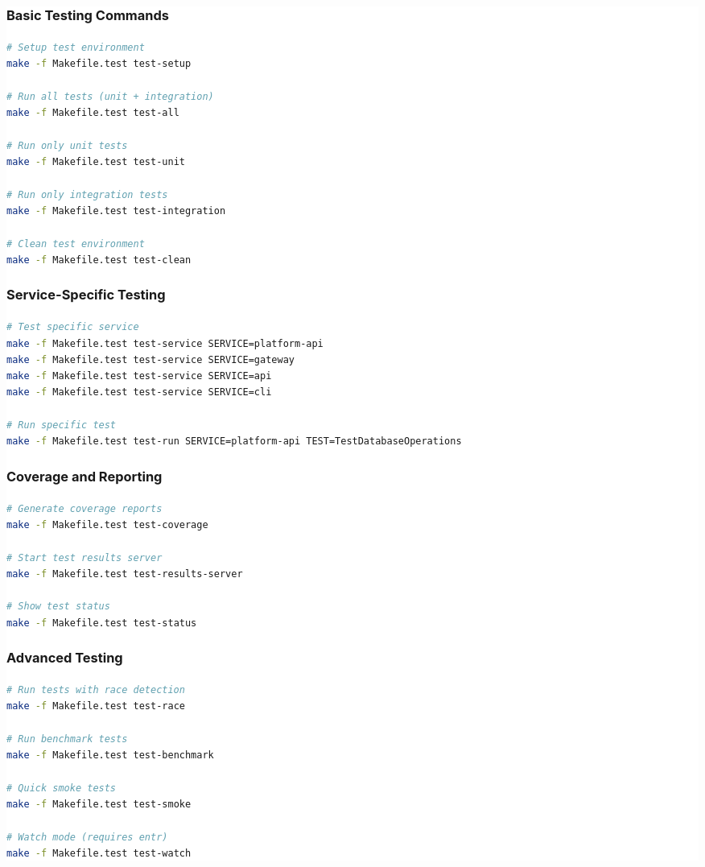 ### Basic Testing Commands

```bash
# Setup test environment
make -f Makefile.test test-setup

# Run all tests (unit + integration)
make -f Makefile.test test-all

# Run only unit tests
make -f Makefile.test test-unit

# Run only integration tests
make -f Makefile.test test-integration

# Clean test environment
make -f Makefile.test test-clean
```

### Service-Specific Testing

```bash
# Test specific service
make -f Makefile.test test-service SERVICE=platform-api
make -f Makefile.test test-service SERVICE=gateway
make -f Makefile.test test-service SERVICE=api
make -f Makefile.test test-service SERVICE=cli

# Run specific test
make -f Makefile.test test-run SERVICE=platform-api TEST=TestDatabaseOperations
```

### Coverage and Reporting

```bash
# Generate coverage reports
make -f Makefile.test test-coverage

# Start test results server
make -f Makefile.test test-results-server

# Show test status
make -f Makefile.test test-status
```

### Advanced Testing

```bash
# Run tests with race detection
make -f Makefile.test test-race

# Run benchmark tests
make -f Makefile.test test-benchmark

# Quick smoke tests
make -f Makefile.test test-smoke

# Watch mode (requires entr)
make -f Makefile.test test-watch
```
